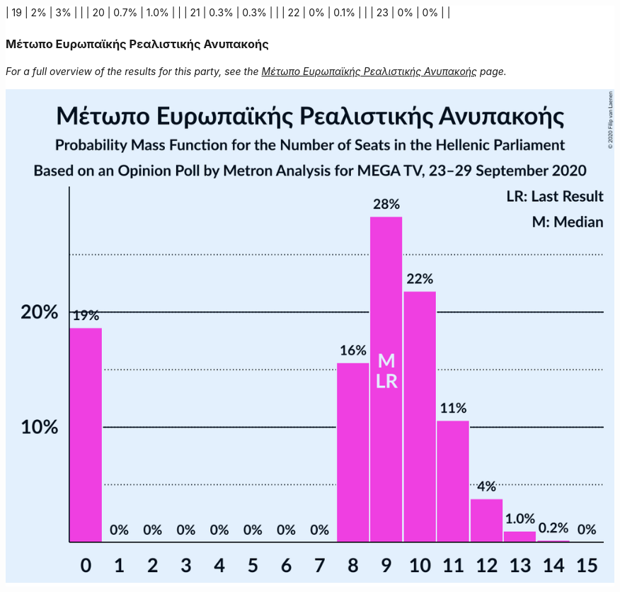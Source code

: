 | 19 | 2% | 3% |  |
| 20 | 0.7% | 1.0% |  |
| 21 | 0.3% | 0.3% |  |
| 22 | 0% | 0.1% |  |
| 23 | 0% | 0% |  |

### Μέτωπο Ευρωπαϊκής Ρεαλιστικής Ανυπακοής

*For a full overview of the results for this party, see the [Μέτωπο Ευρωπαϊκής Ρεαλιστικής Ανυπακοής](party-μέτωποευρωπαϊκήςρεαλιστικήςανυπακοής.html) page.*

![Graph with seats probability mass function not yet produced](2020-09-29-MetronAnalysis-seats-pmf-μέτωποευρωπαϊκήςρεαλιστικήςανυπακοής.png "Seats Probability Mass Function")
